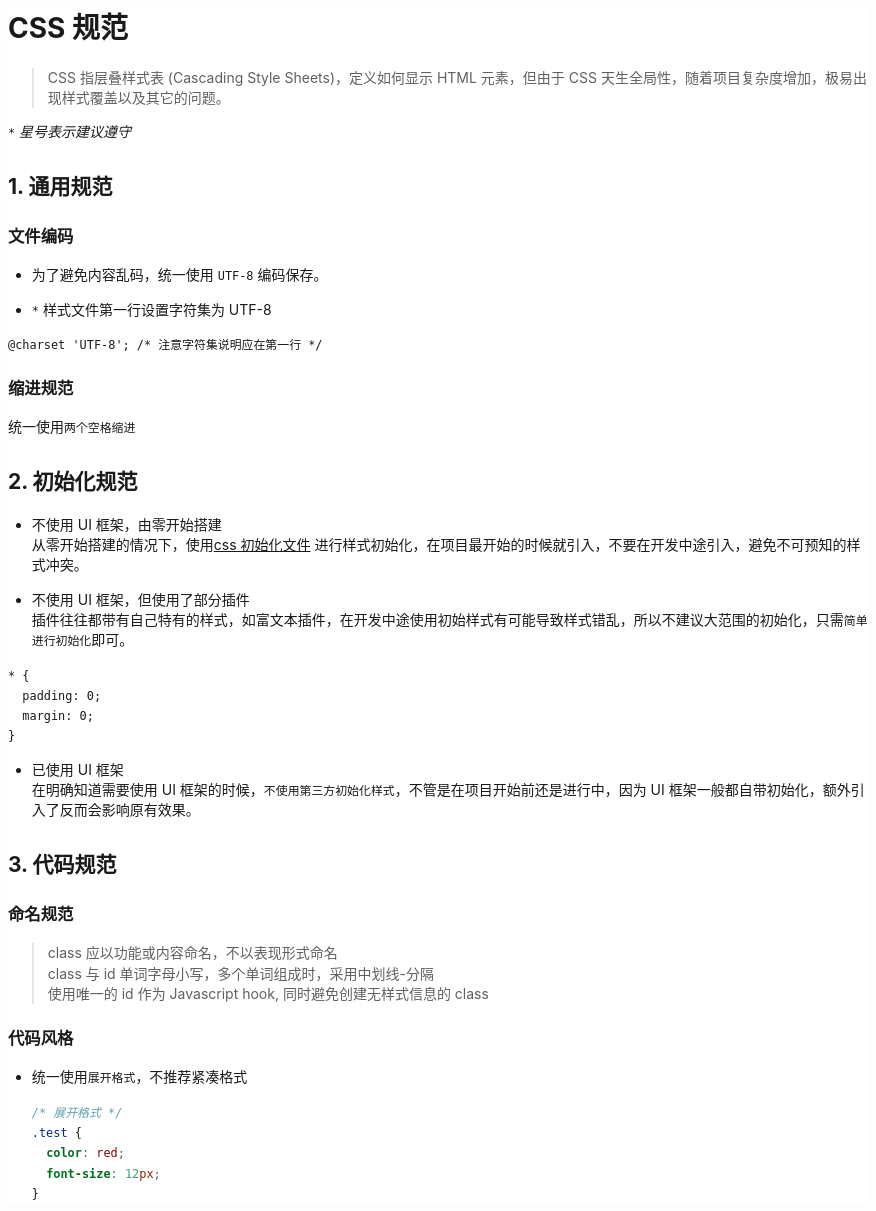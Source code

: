 # CSS 规范

> CSS 指层叠样式表 (Cascading Style Sheets)，定义如何显示 HTML 元素，但由于 CSS 天生全局性，随着项目复杂度增加，极易出现样式覆盖以及其它的问题。

_`*` 星号表示建议遵守_

## 1. 通用规范

### 文件编码

- 为了避免内容乱码，统一使用 `UTF-8` 编码保存。

- `*` 样式文件第一行设置字符集为 UTF-8

```
@charset 'UTF-8'; /* 注意字符集说明应在第一行 */
```

### 缩进规范

统一使用`两个空格缩进`

## 2. 初始化规范

- 不使用 UI 框架，由零开始搭建  
  从零开始搭建的情况下，使用[css 初始化文件](./source/ijunhai-reset.css) 进行样式初始化，在项目最开始的时候就引入，不要在开发中途引入，避免不可预知的样式冲突。

- 不使用 UI 框架，但使用了部分插件  
  插件往往都带有自己特有的样式，如富文本插件，在开发中途使用初始样式有可能导致样式错乱，所以不建议大范围的初始化，只需`简单进行初始化`即可。

```
* {
  padding: 0;
  margin: 0;
}
```

- 已使用 UI 框架  
  在明确知道需要使用 UI 框架的时候，`不使用第三方初始化样式`，不管是在项目开始前还是进行中，因为 UI 框架一般都自带初始化，额外引入了反而会影响原有效果。

## 3. 代码规范

### 命名规范

> class 应以功能或内容命名，不以表现形式命名  
> class 与 id 单词字母小写，多个单词组成时，采用中划线-分隔  
> 使用唯一的 id 作为 Javascript hook, 同时避免创建无样式信息的 class

### 代码风格

- 统一使用`展开格式`，不推荐紧凑格式

  ```css
  /* 展开格式 */
  .test {
    color: red;
    font-size: 12px;
  }
  ```
